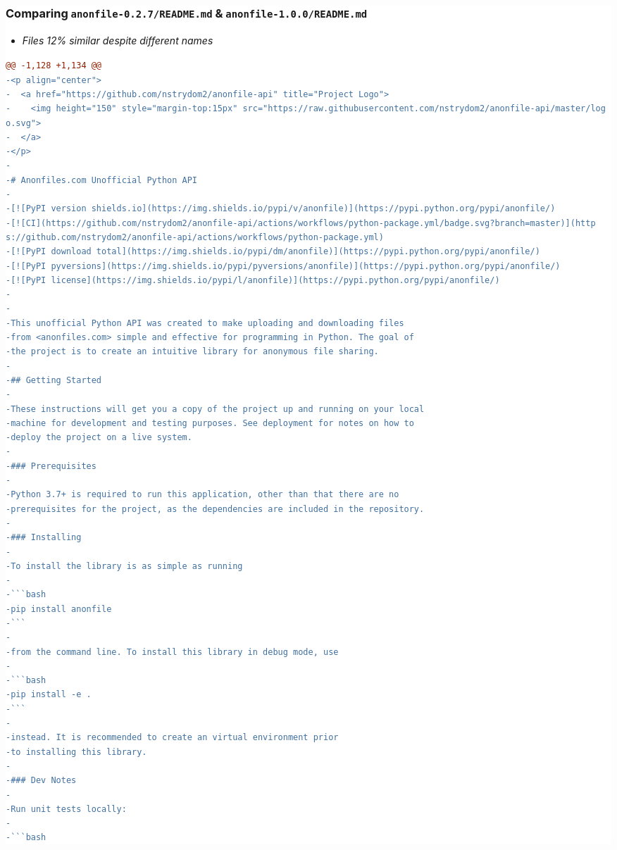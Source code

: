 ### Comparing `anonfile-0.2.7/README.md` & `anonfile-1.0.0/README.md`

 * *Files 12% similar despite different names*

```diff
@@ -1,128 +1,134 @@
-<p align="center">
-  <a href="https://github.com/nstrydom2/anonfile-api" title="Project Logo">
-    <img height="150" style="margin-top:15px" src="https://raw.githubusercontent.com/nstrydom2/anonfile-api/master/logo.svg">
-  </a>
-</p>
-
-# Anonfiles.com Unofficial Python API
-
-[![PyPI version shields.io](https://img.shields.io/pypi/v/anonfile)](https://pypi.python.org/pypi/anonfile/)
-[![CI](https://github.com/nstrydom2/anonfile-api/actions/workflows/python-package.yml/badge.svg?branch=master)](https://github.com/nstrydom2/anonfile-api/actions/workflows/python-package.yml)
-[![PyPI download total](https://img.shields.io/pypi/dm/anonfile)](https://pypi.python.org/pypi/anonfile/)
-[![PyPI pyversions](https://img.shields.io/pypi/pyversions/anonfile)](https://pypi.python.org/pypi/anonfile/)
-[![PyPI license](https://img.shields.io/pypi/l/anonfile)](https://pypi.python.org/pypi/anonfile/)
-
-
-This unofficial Python API was created to make uploading and downloading files
-from <anonfiles.com> simple and effective for programming in Python. The goal of
-the project is to create an intuitive library for anonymous file sharing.
-
-## Getting Started
-
-These instructions will get you a copy of the project up and running on your local
-machine for development and testing purposes. See deployment for notes on how to
-deploy the project on a live system.
-
-### Prerequisites
-
-Python 3.7+ is required to run this application, other than that there are no
-prerequisites for the project, as the dependencies are included in the repository.
-
-### Installing
-
-To install the library is as simple as running
-
-```bash
-pip install anonfile
-```
-
-from the command line. To install this library in debug mode, use
-
-```bash
-pip install -e .
-```
-
-instead. It is recommended to create an virtual environment prior
-to installing this library.
-
-### Dev Notes
-
-Run unit tests locally:
-
-```bash
```